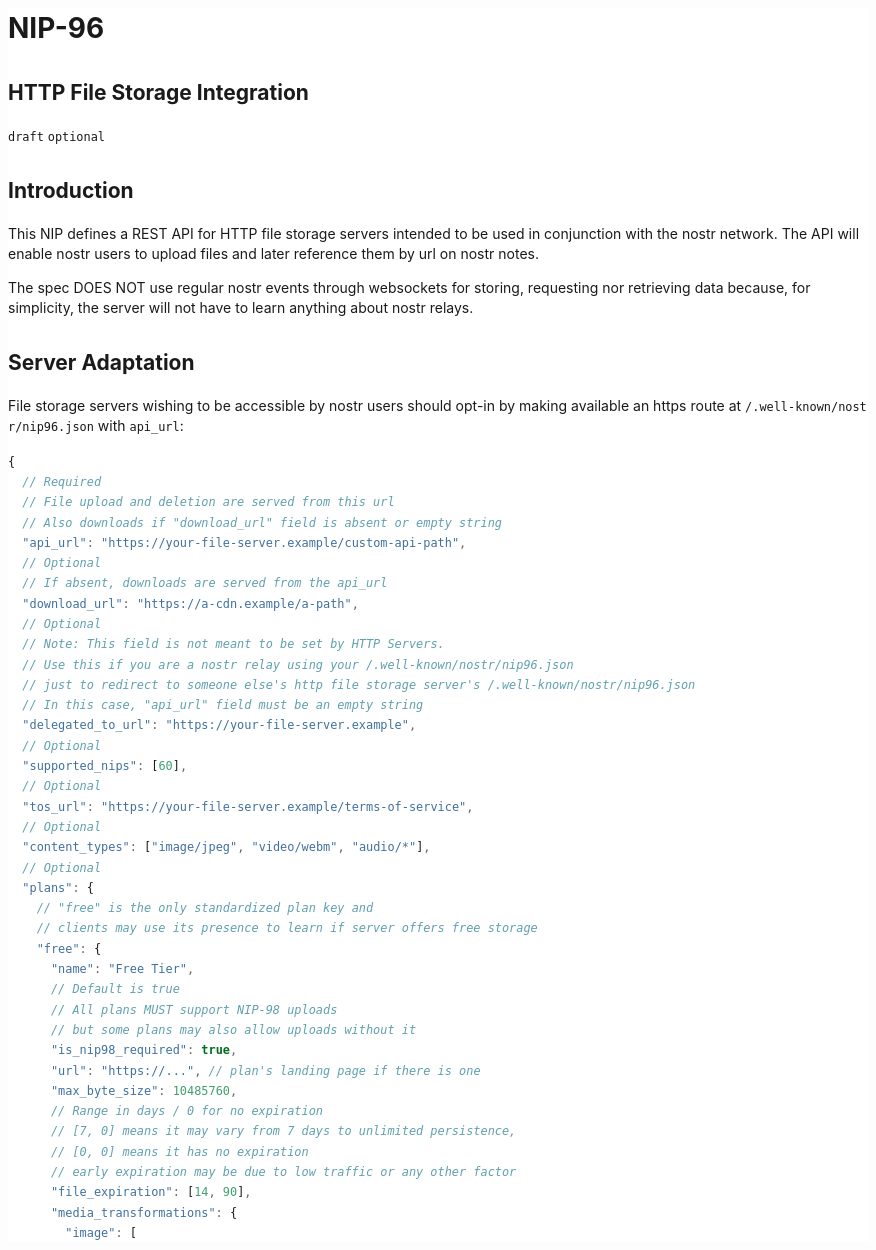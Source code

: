 # NIP-96



## HTTP File Storage Integration

`draft` `optional`

## Introduction

This NIP defines a REST API for HTTP file storage servers intended to be used in conjunction with the nostr network.
The API will enable nostr users to upload files and later reference them by url on nostr notes.

The spec DOES NOT use regular nostr events through websockets for
storing, requesting nor retrieving data because, for simplicity, the server
will not have to learn anything about nostr relays.

## Server Adaptation

File storage servers wishing to be accessible by nostr users should opt-in by making available an https route at `/.well-known/nostr/nip96.json` with `api_url`:

```js
{
  // Required
  // File upload and deletion are served from this url
  // Also downloads if "download_url" field is absent or empty string
  "api_url": "https://your-file-server.example/custom-api-path",
  // Optional
  // If absent, downloads are served from the api_url
  "download_url": "https://a-cdn.example/a-path",
  // Optional
  // Note: This field is not meant to be set by HTTP Servers.
  // Use this if you are a nostr relay using your /.well-known/nostr/nip96.json
  // just to redirect to someone else's http file storage server's /.well-known/nostr/nip96.json
  // In this case, "api_url" field must be an empty string
  "delegated_to_url": "https://your-file-server.example",
  // Optional
  "supported_nips": [60],
  // Optional
  "tos_url": "https://your-file-server.example/terms-of-service",
  // Optional
  "content_types": ["image/jpeg", "video/webm", "audio/*"],
  // Optional
  "plans": {
    // "free" is the only standardized plan key and
    // clients may use its presence to learn if server offers free storage
    "free": {
      "name": "Free Tier",
      // Default is true
      // All plans MUST support NIP-98 uploads
      // but some plans may also allow uploads without it
      "is_nip98_required": true,
      "url": "https://...", // plan's landing page if there is one
      "max_byte_size": 10485760,
      // Range in days / 0 for no expiration
      // [7, 0] means it may vary from 7 days to unlimited persistence,
      // [0, 0] means it has no expiration
      // early expiration may be due to low traffic or any other factor
      "file_expiration": [14, 90],
      "media_transformations": {
        "image": [
```